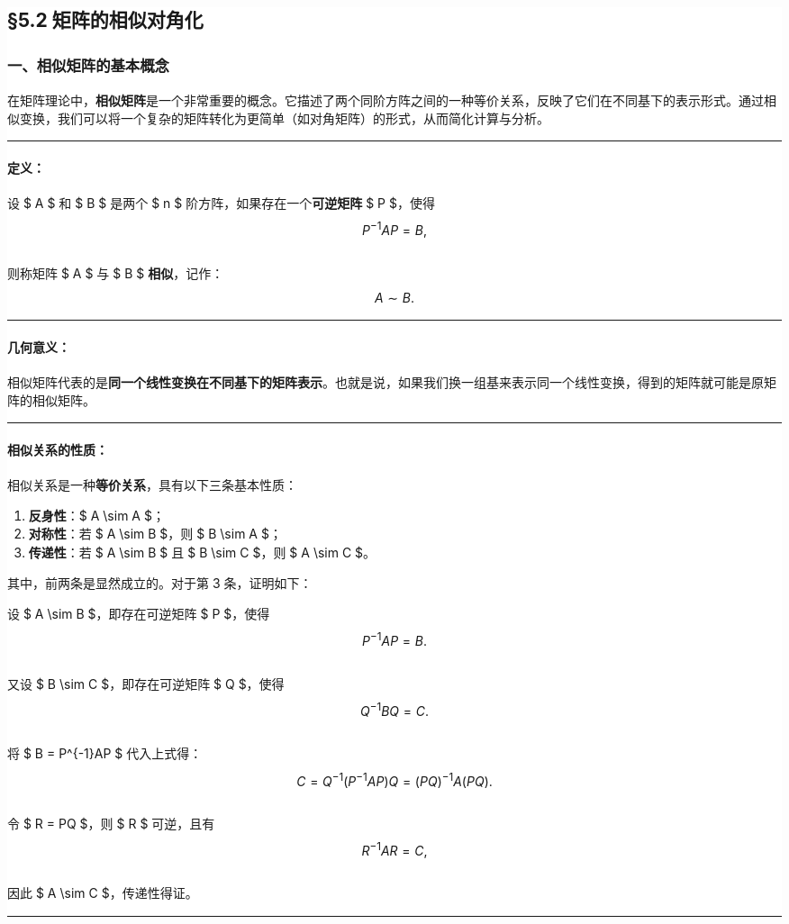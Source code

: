## **§5.2 矩阵的相似对角化**

### **一、相似矩阵的基本概念**

在矩阵理论中，**相似矩阵**是一个非常重要的概念。它描述了两个同阶方阵之间的一种等价关系，反映了它们在不同基下的表示形式。通过相似变换，我们可以将一个复杂的矩阵转化为更简单（如对角矩阵）的形式，从而简化计算与分析。

---

#### **定义：**

设 $ A $ 和 $ B $ 是两个 $ n $ 阶方阵，如果存在一个**可逆矩阵** $ P $，使得  
$$
P^{-1}AP = B,
$$  
则称矩阵 $ A $ 与 $ B $ **相似**，记作：
$$
A \sim B.
$$

---

#### **几何意义：**

相似矩阵代表的是**同一个线性变换在不同基下的矩阵表示**。也就是说，如果我们换一组基来表示同一个线性变换，得到的矩阵就可能是原矩阵的相似矩阵。

---

#### **相似关系的性质：**

相似关系是一种**等价关系**，具有以下三条基本性质：

1. **反身性**：$ A \sim A $；
2. **对称性**：若 $ A \sim B $，则 $ B \sim A $；
3. **传递性**：若 $ A \sim B $ 且 $ B \sim C $，则 $ A \sim C $。

其中，前两条是显然成立的。对于第 3 条，证明如下：

设 $ A \sim B $，即存在可逆矩阵 $ P $，使得  
$$
P^{-1}AP = B.
$$  
又设 $ B \sim C $，即存在可逆矩阵 $ Q $，使得  
$$
Q^{-1}BQ = C.
$$  
将 $ B = P^{-1}AP $ 代入上式得：  
$$
C = Q^{-1}(P^{-1}AP)Q = (PQ)^{-1}A(PQ).
$$  
令 $ R = PQ $，则 $ R $ 可逆，且有  
$$
R^{-1}AR = C,
$$  
因此 $ A \sim C $，传递性得证。

---